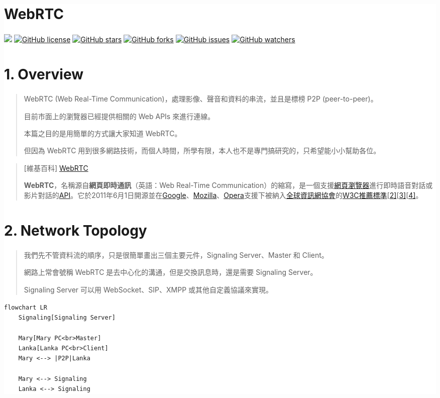 # WebRTC

[![](https://img.shields.io/badge/Powered%20by-lankahsu%20-brightgreen.svg)](https://github.com/lankahsu520/HelperX)
[![GitHub license][license-image]][license-url]
[![GitHub stars][stars-image]][stars-url]
[![GitHub forks][forks-image]][forks-url]
[![GitHub issues][issues-image]][issues-image]
[![GitHub watchers][watchers-image]][watchers-image]

[license-image]: https://img.shields.io/github/license/lankahsu520/HelperX.svg
[license-url]: https://github.com/lankahsu520/HelperX/blob/master/LICENSE
[stars-image]: https://img.shields.io/github/stars/lankahsu520/HelperX.svg
[stars-url]: https://github.com/lankahsu520/HelperX/stargazers
[forks-image]: https://img.shields.io/github/forks/lankahsu520/HelperX.svg
[forks-url]: https://github.com/lankahsu520/HelperX/network
[issues-image]: https://img.shields.io/github/issues/lankahsu520/HelperX.svg
[issues-url]: https://github.com/lankahsu520/HelperX/issues
[watchers-image]: https://img.shields.io/github/watchers/lankahsu520/HelperX.svg
[watchers-url]: https://github.com/lankahsu520/HelperX/watchers

# 1. Overview

> WebRTC (Web Real-Time Communication)，處理影像、聲音和資料的串流，並且是標榜 P2P (peer-to-peer)。
>
> 目前市面上的瀏覽器已經提供相關的 Web APIs 來進行連線。
>
> 本篇之目的是用簡單的方式讓大家知道 WebRTC。
>
> 但因為 WebRTC 用到很多網路技術，而個人時間，所學有限，本人也不是專門搞研究的，只希望能小小幫助各位。

> [維基百科] [WebRTC](https://zh.wikipedia.org/zh-tw/WebRTC)
>
> **WebRTC**，名稱源自**網頁即時通訊**（英語：Web Real-Time Communication）的縮寫，是一個支援[網頁瀏覽器](https://zh.wikipedia.org/wiki/網頁瀏覽器)進行即時語音對話或影片對話的[API](https://zh.wikipedia.org/wiki/API)。它於2011年6月1日開源並在[Google](https://zh.wikipedia.org/wiki/Google)、[Mozilla](https://zh.wikipedia.org/wiki/Mozilla基金會)、[Opera](https://zh.wikipedia.org/wiki/Opera_Software)支援下被納入[全球資訊網協會](https://zh.wikipedia.org/wiki/万维网联盟)的[W3C推薦標準](https://zh.wikipedia.org/wiki/W3C推荐标准)[[2\]](https://zh.wikipedia.org/zh-tw/WebRTC#cite_note-#1-2)[[3\]](https://zh.wikipedia.org/zh-tw/WebRTC#cite_note-3)[[4\]](https://zh.wikipedia.org/zh-tw/WebRTC#cite_note-4)。

# 2. Network Topology

> 我們先不管資料流的順序，只是很簡單畫出三個主要元件，Signaling Server、Master 和 Client。
>
> 網路上常會號稱 WebRTC 是去中心化的溝通，但是交換訊息時，還是需要 Signaling Server。
>
> Signaling Server 可以用 WebSocket、SIP、XMPP 或其他自定義協議來實現。


```mermaid
flowchart LR
	Signaling[Signaling Server]

	Mary[Mary PC<br>Master]
	Lanka[Lanka PC<br>Client]
	Mary <--> |P2P|Lanka

	Mary <--> Signaling
	Lanka <--> Signaling

```
